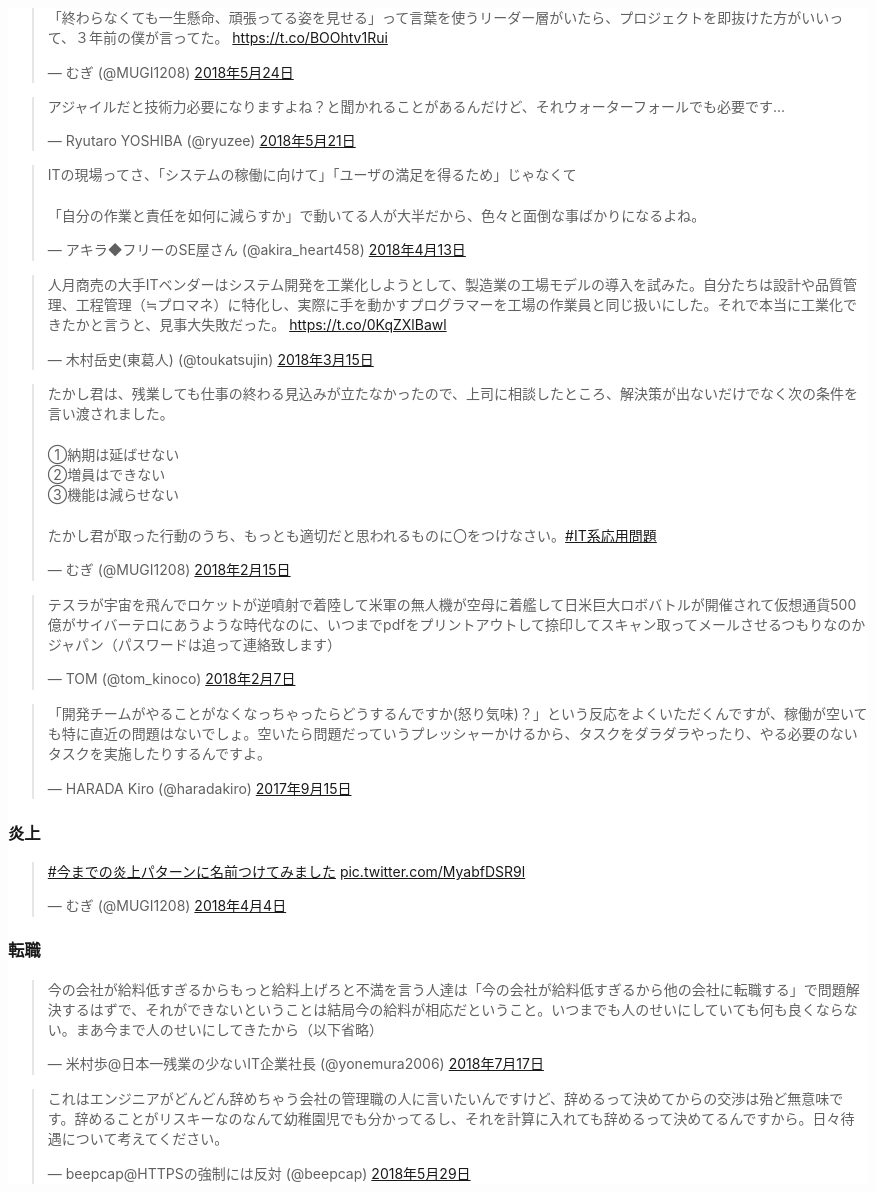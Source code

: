 <blockquote class="twitter-tweet" data-lang="ja"><p lang="ja" dir="ltr">「終わらなくても一生懸命、頑張ってる姿を見せる」って言葉を使うリーダー層がいたら、プロジェクトを即抜けた方がいいって、３年前の僕が言ってた。 <a href="https://t.co/BOOhtv1Rui">https://t.co/BOOhtv1Rui</a></p>&mdash; むぎ (@MUGI1208) <a href="https://twitter.com/MUGI1208/status/999588542824169472?ref_src=twsrc%5Etfw">2018年5月24日</a></blockquote>

<blockquote class="twitter-tweet" data-lang="ja"><p lang="ja" dir="ltr">アジャイルだと技術力必要になりますよね？と聞かれることがあるんだけど、それウォーターフォールでも必要です...</p>&mdash; Ryutaro YOSHIBA (@ryuzee) <a href="https://twitter.com/ryuzee/status/998556017930768385?ref_src=twsrc%5Etfw">2018年5月21日</a></blockquote>

<blockquote class="twitter-tweet" data-lang="ja"><p lang="ja" dir="ltr">ITの現場ってさ、「システムの稼働に向けて」「ユーザの満足を得るため」じゃなくて<br><br>「自分の作業と責任を如何に減らすか」で動いてる人が大半だから、色々と面倒な事ばかりになるよね。</p>&mdash; アキラ◆フリーのSE屋さん (@akira_heart458) <a href="https://twitter.com/akira_heart458/status/984632542778114048?ref_src=twsrc%5Etfw">2018年4月13日</a></blockquote>

<blockquote class="twitter-tweet" data-lang="ja"><p lang="ja" dir="ltr">人月商売の大手ITベンダーはシステム開発を工業化しようとして、製造業の工場モデルの導入を試みた。自分たちは設計や品質管理、工程管理（≒プロマネ）に特化し、実際に手を動かすプログラマーを工場の作業員と同じ扱いにした。それで本当に工業化できたかと言うと、見事大失敗だった。 <a href="https://t.co/0KqZXlBawl">https://t.co/0KqZXlBawl</a></p>&mdash; 木村岳史(東葛人) (@toukatsujin) <a href="https://twitter.com/toukatsujin/status/974242618354778113?ref_src=twsrc%5Etfw">2018年3月15日</a></blockquote>

<blockquote class="twitter-tweet" data-lang="ja"><p lang="ja" dir="ltr">たかし君は、残業しても仕事の終わる見込みが立たなかったので、上司に相談したところ、解決策が出ないだけでなく次の条件を言い渡されました。<br><br>①納期は延ばせない<br>②増員はできない<br>③機能は減らせない<br><br>たかし君が取った行動のうち、もっとも適切だと思われるものに〇をつけなさい。<a href="https://twitter.com/hashtag/IT%E7%B3%BB%E5%BF%9C%E7%94%A8%E5%95%8F%E9%A1%8C?src=hash&amp;ref_src=twsrc%5Etfw">#IT系応用問題</a></p>&mdash; むぎ (@MUGI1208) <a href="https://twitter.com/MUGI1208/status/963928036692258817?ref_src=twsrc%5Etfw">2018年2月15日</a></blockquote>

<blockquote class="twitter-tweet" data-lang="ja"><p lang="ja" dir="ltr">テスラが宇宙を飛んでロケットが逆噴射で着陸して米軍の無人機が空母に着艦して日米巨大ロボバトルが開催されて仮想通貨500億がサイバーテロにあうような時代なのに、いつまでpdfをプリントアウトして捺印してスキャン取ってメールさせるつもりなのかジャパン（パスワードは追って連絡致します）</p>&mdash; TOM (@tom_kinoco) <a href="https://twitter.com/tom_kinoco/status/961266358682927104?ref_src=twsrc%5Etfw">2018年2月7日</a></blockquote>

<blockquote class="twitter-tweet" data-lang="ja"><p lang="ja" dir="ltr">「開発チームがやることがなくなっちゃったらどうするんですか(怒り気味)？」という反応をよくいただくんですが、稼働が空いても特に直近の問題はないでしょ。空いたら問題だっていうプレッシャーかけるから、タスクをダラダラやったり、やる必要のないタスクを実施したりするんですよ。</p>&mdash; HARADA Kiro (@haradakiro) <a href="https://twitter.com/haradakiro/status/908507066267877376?ref_src=twsrc%5Etfw">2017年9月15日</a></blockquote>


### 炎上

<blockquote class="twitter-tweet" data-lang="ja"><p lang="und" dir="ltr"><a href="https://twitter.com/hashtag/%E4%BB%8A%E3%81%BE%E3%81%A7%E3%81%AE%E7%82%8E%E4%B8%8A%E3%83%91%E3%82%BF%E3%83%BC%E3%83%B3%E3%81%AB%E5%90%8D%E5%89%8D%E3%81%A4%E3%81%91%E3%81%A6%E3%81%BF%E3%81%BE%E3%81%97%E3%81%9F?src=hash&amp;ref_src=twsrc%5Etfw">#今までの炎上パターンに名前つけてみました</a> <a href="https://t.co/MyabfDSR9l">pic.twitter.com/MyabfDSR9l</a></p>&mdash; むぎ (@MUGI1208) <a href="https://twitter.com/MUGI1208/status/981528276442075142?ref_src=twsrc%5Etfw">2018年4月4日</a></blockquote>


### 転職

<blockquote class="twitter-tweet" data-lang="ja"><p lang="ja" dir="ltr">今の会社が給料低すぎるからもっと給料上げろと不満を言う人達は「今の会社が給料低すぎるから他の会社に転職する」で問題解決するはずで、それができないということは結局今の給料が相応だということ。いつまでも人のせいにしていても何も良くならない。まあ今まで人のせいにしてきたから（以下省略）</p>&mdash; 米村歩@日本一残業の少ないIT企業社長 (@yonemura2006) <a href="https://twitter.com/yonemura2006/status/1019172072973430784?ref_src=twsrc%5Etfw">2018年7月17日</a></blockquote>

<blockquote class="twitter-tweet" data-lang="ja"><p lang="ja" dir="ltr">これはエンジニアがどんどん辞めちゃう会社の管理職の人に言いたいんですけど、辞めるって決めてからの交渉は殆ど無意味です。辞めることがリスキーなのなんて幼稚園児でも分かってるし、それを計算に入れても辞めるって決めてるんですから。日々待遇について考えてください。</p>&mdash; beepcap@HTTPSの強制には反対 (@beepcap) <a href="https://twitter.com/beepcap/status/1001352806354206721?ref_src=twsrc%5Etfw">2018年5月29日</a></blockquote>
